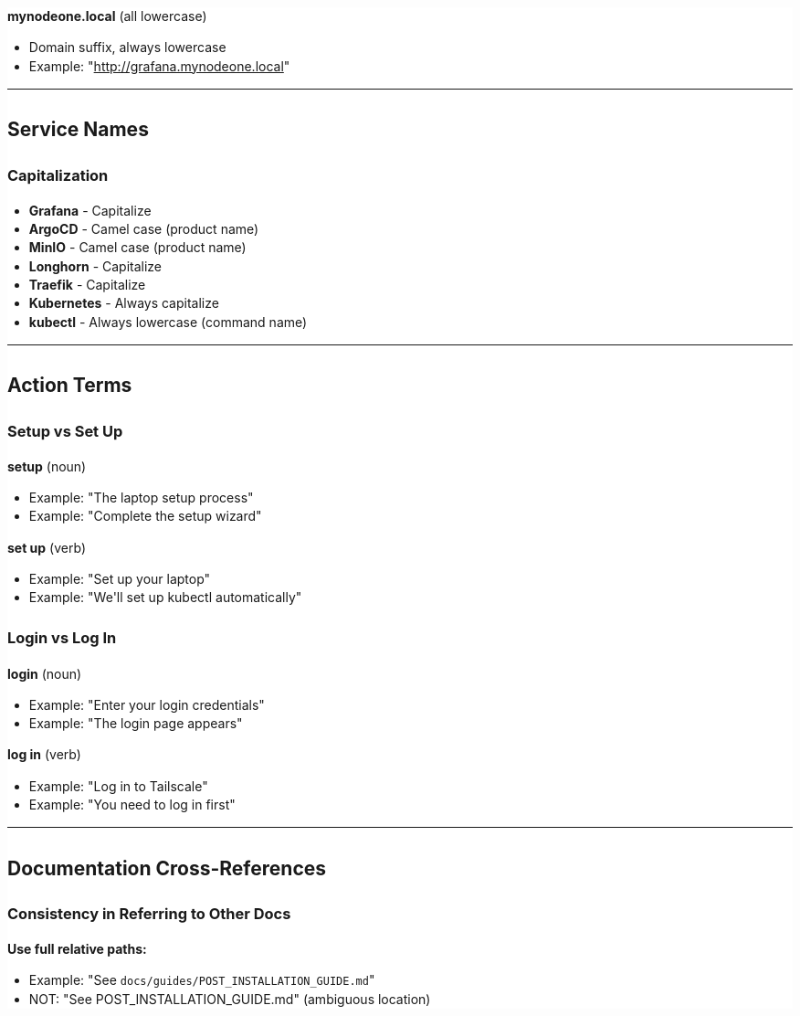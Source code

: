 **mynodeone.local** (all lowercase)
- Domain suffix, always lowercase
- Example: "http://grafana.mynodeone.local"

---

## Service Names

### Capitalization

- **Grafana** - Capitalize
- **ArgoCD** - Camel case (product name)
- **MinIO** - Camel case (product name)
- **Longhorn** - Capitalize
- **Traefik** - Capitalize
- **Kubernetes** - Always capitalize
- **kubectl** - Always lowercase (command name)

---

## Action Terms

### Setup vs Set Up

**setup** (noun)
- Example: "The laptop setup process"
- Example: "Complete the setup wizard"

**set up** (verb)
- Example: "Set up your laptop"
- Example: "We'll set up kubectl automatically"

### Login vs Log In

**login** (noun)
- Example: "Enter your login credentials"
- Example: "The login page appears"

**log in** (verb)
- Example: "Log in to Tailscale"
- Example: "You need to log in first"

---

## Documentation Cross-References

### Consistency in Referring to Other Docs

**Use full relative paths:**
- Example: "See `docs/guides/POST_INSTALLATION_GUIDE.md`"
- NOT: "See POST_INSTALLATION_GUIDE.md" (ambiguous location)
